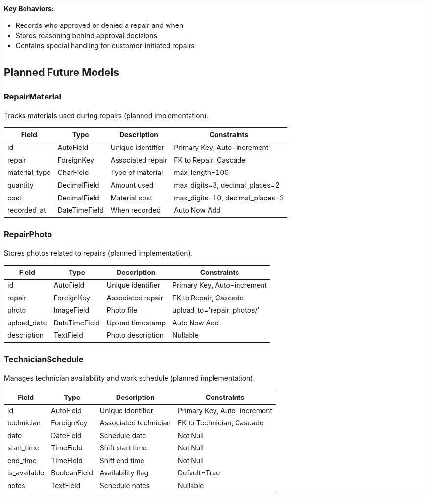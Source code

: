 **Key Behaviors:**
- Records who approved or denied a repair and when
- Stores reasoning behind approval decisions
- Contains special handling for customer-initiated repairs

## Planned Future Models

### RepairMaterial
Tracks materials used during repairs (planned implementation).

| Field | Type | Description | Constraints |
|-------|------|-------------|------------|
| id | AutoField | Unique identifier | Primary Key, Auto-increment |
| repair | ForeignKey | Associated repair | FK to Repair, Cascade |
| material_type | CharField | Type of material | max_length=100 |
| quantity | DecimalField | Amount used | max_digits=8, decimal_places=2 |
| cost | DecimalField | Material cost | max_digits=10, decimal_places=2 |
| recorded_at | DateTimeField | When recorded | Auto Now Add |

### RepairPhoto
Stores photos related to repairs (planned implementation).

| Field | Type | Description | Constraints |
|-------|------|-------------|------------|
| id | AutoField | Unique identifier | Primary Key, Auto-increment |
| repair | ForeignKey | Associated repair | FK to Repair, Cascade |
| photo | ImageField | Photo file | upload_to='repair_photos/' |
| upload_date | DateTimeField | Upload timestamp | Auto Now Add |
| description | TextField | Photo description | Nullable |

### TechnicianSchedule
Manages technician availability and work schedule (planned implementation).

| Field | Type | Description | Constraints |
|-------|------|-------------|------------|
| id | AutoField | Unique identifier | Primary Key, Auto-increment |
| technician | ForeignKey | Associated technician | FK to Technician, Cascade |
| date | DateField | Schedule date | Not Null |
| start_time | TimeField | Shift start time | Not Null |
| end_time | TimeField | Shift end time | Not Null |
| is_available | BooleanField | Availability flag | Default=True |
| notes | TextField | Schedule notes | Nullable |
